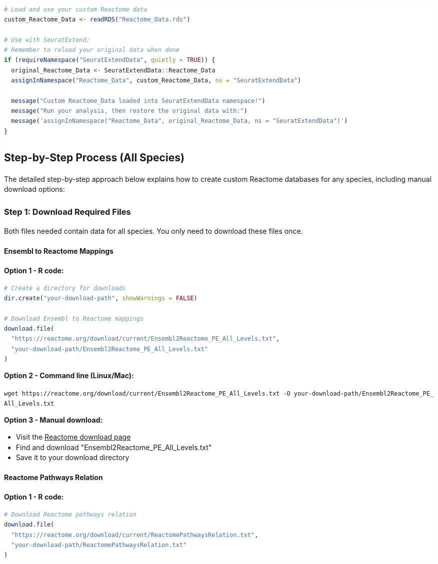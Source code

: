 ```r
# Load and use your custom Reactome data
custom_Reactome_Data <- readRDS("Reactome_Data.rds")

# Use with SeuratExtend:
# Remember to reload your original data when done
if (requireNamespace("SeuratExtendData", quietly = TRUE)) {
  original_Reactome_Data <- SeuratExtendData::Reactome_Data
  assignInNamespace("Reactome_Data", custom_Reactome_Data, ns = "SeuratExtendData")
  
  message("Custom Reactome_Data loaded into SeuratExtendData namespace!")
  message("Run your analysis, then restore the original data with:")
  message('assignInNamespace("Reactome_Data", original_Reactome_Data, ns = "SeuratExtendData")')
}
```

## Step-by-Step Process (All Species)

The detailed step-by-step approach below explains how to create custom Reactome databases for any species, including manual download options:

### Step 1: Download Required Files

Both files needed contain data for all species. You only need to download these files once.

#### Ensembl to Reactome Mappings

**Option 1 - R code:**
```r
# Create a directory for downloads
dir.create("your-download-path", showWarnings = FALSE)

# Download Ensembl to Reactome mappings
download.file(
  "https://reactome.org/download/current/Ensembl2Reactome_PE_All_Levels.txt",
  "your-download-path/Ensembl2Reactome_PE_All_Levels.txt"
)
```

**Option 2 - Command line (Linux/Mac):**
```
wget https://reactome.org/download/current/Ensembl2Reactome_PE_All_Levels.txt -O your-download-path/Ensembl2Reactome_PE_All_Levels.txt
```

**Option 3 - Manual download:**
- Visit the [Reactome download page](https://reactome.org/download/current/)
- Find and download "Ensembl2Reactome_PE_All_Levels.txt"
- Save it to your download directory

#### Reactome Pathways Relation

**Option 1 - R code:**
```r
# Download Reactome pathways relation
download.file(
  "https://reactome.org/download/current/ReactomePathwaysRelation.txt",
  "your-download-path/ReactomePathwaysRelation.txt"
)
```
